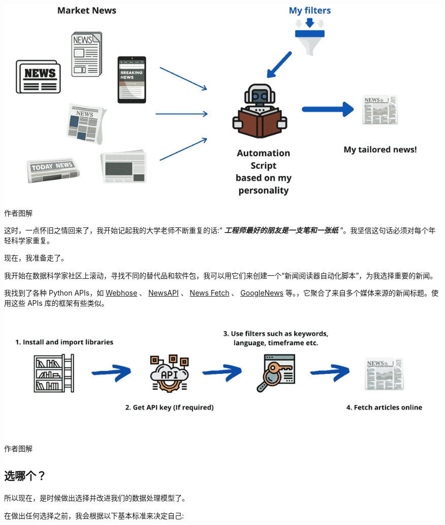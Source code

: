 ![](img/77187ef829cc5c5bafe54170e19f9a96.png)

作者图解

这时，一点怀旧之情回来了，我开始记起我的大学老师不断重复的话:“ ***工程师最好的朋友是一支笔和一张纸*** ”。我坚信这句话必须对每个年轻科学家重复。

现在，我准备走了。

我开始在数据科学家社区上滚动，寻找不同的替代品和软件包，我可以用它们来创建一个“新闻阅读器自动化脚本”，为我选择重要的新闻。

我找到了各种 Python APIs，如 [Webhose](http://webhose.io/) 、 [NewsAPI](http://newsapi.org/pricing) 、 [News Fetch](https://pypi.org/project/news-fetch/) 、 [GoogleNews](http://pypi.org/project/GoogleNews/) 等。，它聚合了来自多个媒体来源的新闻标题。使用这些 APIs 库的框架有些类似。

![](img/a7b88d76913eb697e09387efc9c35391.png)

作者图解

## 选哪个？

所以现在，是时候做出选择并改进我们的数据处理模型了。

在做出任何选择之前，我会根据以下基本标准来决定自己:
